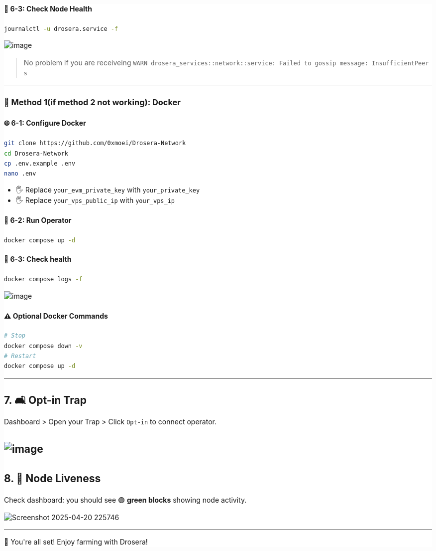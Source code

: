 #### 🔌 6-3: Check Node Health
```bash
journalctl -u drosera.service -f
```
![image](https://github.com/user-attachments/assets/a4ad6e66-4749-4780-9347-c878399d4067) 

>  No problem if you are receiveing `WARN drosera_services::network::service: Failed to gossip message: InsufficientPeers`
---

### 🔢 Method 1(if method 2 not working): Docker
#### 🌐 6-1: Configure Docker
```bash
git clone https://github.com/0xmoei/Drosera-Network
cd Drosera-Network
cp .env.example .env
nano .env
```
* 🖐 Replace `your_evm_private_key` with `your_private_key`
* 🖐 Replace `your_vps_public_ip` with `your_vps_ip`

#### 🚀 6-2: Run Operator
```bash
docker compose up -d
```

#### 🔎 6-3: Check health
```bash
docker compose logs -f
```
![image](https://github.com/user-attachments/assets/2ec4d181-ac60-4702-b4f4-9722ef275b50)

#### ⚠️ Optional Docker Commands
```bash
# Stop
docker compose down -v
# Restart
docker compose up -d
```

---

## 7. 🛋️ Opt-in Trap
Dashboard > Open your Trap > Click `Opt-in` to connect operator.

![image](https://github.com/user-attachments/assets/5189b5cb-cb46-4d10-938a-33f71951dfc2)
---

## 8. 🚗 Node Liveness
Check dashboard: you should see 🟢 **green blocks** showing node activity.

![Screenshot 2025-04-20 225746](https://github.com/user-attachments/assets/6f4dd9bd-d8ae-4223-91b5-3f5e38adc758)

---
🚀 You're all set! Enjoy farming with Drosera!
